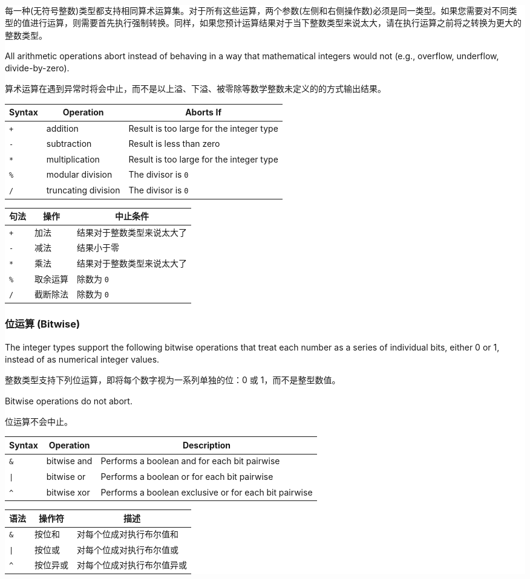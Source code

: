 每一种(无符号整数)类型都支持相同算术运算集。对于所有这些运算，两个参数(左侧和右侧操作数)必须是同一类型。如果您需要对不同类型的值进行运算，则需要首先执行强制转换。同样，如果您预计运算结果对于当下整数类型来说太大，请在执行运算之前将之转换为更大的整数类型。

All arithmetic operations abort instead of behaving in a way that mathematical integers would not (e.g., overflow, underflow, divide-by-zero).

算术运算在遇到异常时将会中止，而不是以上溢、下溢、被零除等数学整数未定义的的方式输出结果。

| Syntax | Operation           | Aborts If                                |
| ------ | ------------------- | ---------------------------------------- |
| `+`    | addition            | Result is too large for the integer type |
| `-`    | subtraction         | Result is less than zero                 |
| `*`    | multiplication      | Result is too large for the integer type |
| `%`    | modular division    | The divisor is `0`                       |
| `/`    | truncating division | The divisor is `0`                       |

| 句法 | 操作           | 中止条件                                |
| ------ | ------------| ---------------------------------------- |
| `+`    | 加法         | 结果对于整数类型来说太大了 |
| `-`    | 减法         | 结果小于零                 |
| `*`    | 乘法         | 结果对于整数类型来说太大了 |
| `%`    | 取余运算     | 除数为 `0`                       |
| `/`    | 截断除法     | 除数为 `0`                       |

### 位运算 (Bitwise)

The integer types support the following bitwise operations that treat each number as a series of individual bits, either 0 or 1, instead of as numerical integer values.

整数类型支持下列位运算，即将每个数字视为一系列单独的位：0 或 1，而不是整型数值。

Bitwise operations do not abort.

位运算不会中止。

| Syntax              | Operation   | Description                                           |
|---------------------|-------------|-------------------------------------------------------|
| `&`                 | bitwise and | Performs a boolean and for each bit pairwise          |
| <code>&#124;</code> | bitwise or  | Performs a boolean or for each bit pairwise           |
| `^`                 | bitwise xor | Performs a boolean exclusive or for each bit pairwise |


| 语法                | 操作符   | 描述                       |
|---------------------|----------|----------------------------|
| `&`                 | 按位和   | 对每个位成对执行布尔值和   |
| <code>&#124;</code> | 按位或   | 对每个位成对执行布尔值或   |
| `^`                 | 按位异或 | 对每个位成对执行布尔值异或 |
